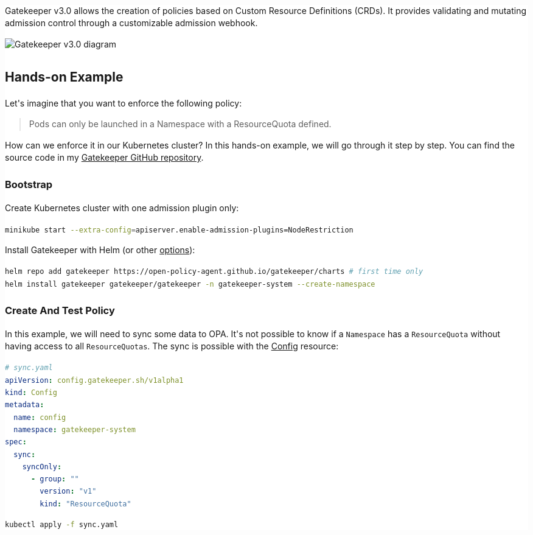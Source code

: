 Gatekeeper v3.0 allows the creation of policies based on Custom Resource Definitions (CRDs). It provides validating and mutating admission control through a customizable admission webhook.

![Gatekeeper v3.0 diagram](/static_en/gatekeeper-v3.png "Source: https://kubernetes.io/blog/2019/08/06/opa-gatekeeper-policy-and-governance-for-kubernetes")

## Hands-on Example

Let's imagine that you want to enforce the following policy:

> Pods can only be launched in a Namespace with a ResourceQuota defined.
> 

How can we enforce it in our Kubernetes cluster? In this hands-on example, we will go through it step by step. You can find the source code in my [Gatekeeper GitHub repository](https://github.com/nunoadrego/gatekeeper).

### Bootstrap

Create Kubernetes cluster with one admission plugin only:

```bash
minikube start --extra-config=apiserver.enable-admission-plugins=NodeRestriction
```

Install Gatekeeper with Helm (or other [options](https://open-policy-agent.github.io/gatekeeper/website/docs/install#installation)):

```bash
helm repo add gatekeeper https://open-policy-agent.github.io/gatekeeper/charts # first time only
helm install gatekeeper gatekeeper/gatekeeper -n gatekeeper-system --create-namespace
```

### Create And Test Policy

In this example, we will need to sync some data to OPA. It's not possible to know if a `Namespace` has a `ResourceQuota` without having access to all `ResourceQuotas`. The sync is possible with the [Config](https://open-policy-agent.github.io/gatekeeper/website/docs/sync/) resource:

```yaml
# sync.yaml
apiVersion: config.gatekeeper.sh/v1alpha1
kind: Config
metadata:
  name: config
  namespace: gatekeeper-system
spec:
  sync:
    syncOnly:
      - group: ""
        version: "v1"
        kind: "ResourceQuota"
```

```bash
kubectl apply -f sync.yaml
```
